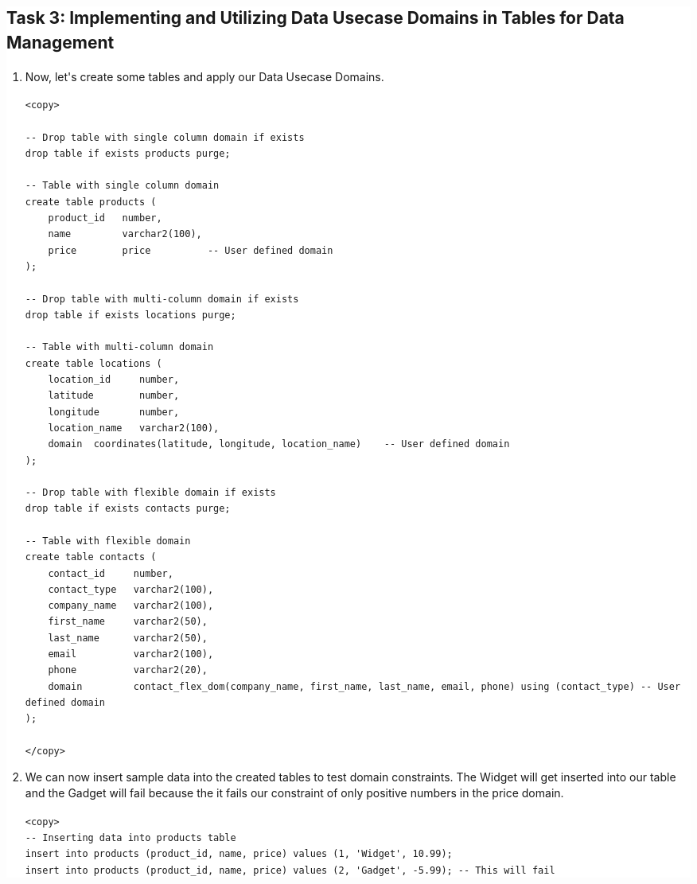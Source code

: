 ## Task 3: Implementing and Utilizing Data Usecase Domains in Tables for Data Management  
1. Now, let's create some tables and apply our Data Usecase Domains.

    ```
    <copy>

    -- Drop table with single column domain if exists
    drop table if exists products purge;

    -- Table with single column domain
    create table products (
        product_id   number,
        name         varchar2(100),
        price        price          -- User defined domain
    );

    -- Drop table with multi-column domain if exists
    drop table if exists locations purge;

    -- Table with multi-column domain
    create table locations (
        location_id     number,
        latitude        number,
        longitude       number,
        location_name   varchar2(100),
        domain  coordinates(latitude, longitude, location_name)    -- User defined domain
    );

    -- Drop table with flexible domain if exists
    drop table if exists contacts purge;

    -- Table with flexible domain
    create table contacts (
        contact_id     number,
        contact_type   varchar2(100),
        company_name   varchar2(100),
        first_name     varchar2(50),
        last_name      varchar2(50),
        email          varchar2(100),
        phone          varchar2(20),
        domain         contact_flex_dom(company_name, first_name, last_name, email, phone) using (contact_type) -- User defined domain
    );

    </copy>
    ```
2. We can now insert sample data into the created tables to test domain constraints. The Widget will get inserted into our table and the Gadget will fail because the it fails our constraint of only positive numbers in the price domain.

    ```
    <copy>
    -- Inserting data into products table
    insert into products (product_id, name, price) values (1, 'Widget', 10.99);
    insert into products (product_id, name, price) values (2, 'Gadget', -5.99); -- This will fail
